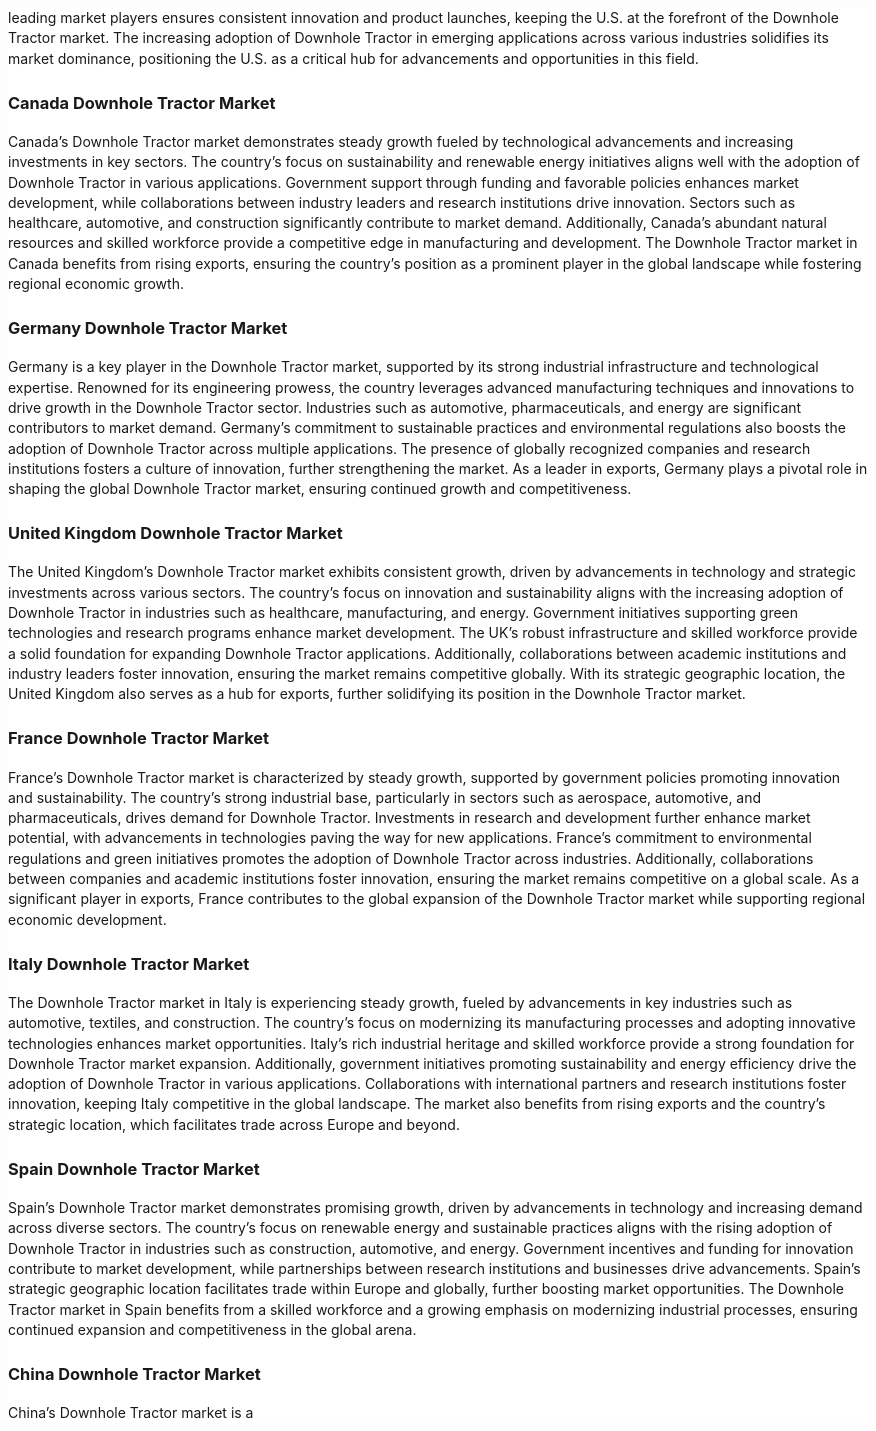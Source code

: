 leading market players ensures consistent innovation and product launches, keeping the U.S. at the forefront of the Downhole Tractor market. The increasing adoption of Downhole Tractor in emerging applications across various industries solidifies its market dominance, positioning the U.S. as a critical hub for advancements and opportunities in this field.</p><h3>Canada Downhole Tractor Market</h3><p>Canada&rsquo;s Downhole Tractor market demonstrates steady growth fueled by technological advancements and increasing investments in key sectors. The country&rsquo;s focus on sustainability and renewable energy initiatives aligns well with the adoption of Downhole Tractor in various applications. Government support through funding and favorable policies enhances market development, while collaborations between industry leaders and research institutions drive innovation. Sectors such as healthcare, automotive, and construction significantly contribute to market demand. Additionally, Canada&rsquo;s abundant natural resources and skilled workforce provide a competitive edge in manufacturing and development. The Downhole Tractor market in Canada benefits from rising exports, ensuring the country&rsquo;s position as a prominent player in the global landscape while fostering regional economic growth.</p><h3>Germany Downhole Tractor Market</h3><p>Germany is a key player in the Downhole Tractor market, supported by its strong industrial infrastructure and technological expertise. Renowned for its engineering prowess, the country leverages advanced manufacturing techniques and innovations to drive growth in the Downhole Tractor sector. Industries such as automotive, pharmaceuticals, and energy are significant contributors to market demand. Germany&rsquo;s commitment to sustainable practices and environmental regulations also boosts the adoption of Downhole Tractor across multiple applications. The presence of globally recognized companies and research institutions fosters a culture of innovation, further strengthening the market. As a leader in exports, Germany plays a pivotal role in shaping the global Downhole Tractor market, ensuring continued growth and competitiveness.</p><h3>United Kingdom Downhole Tractor Market</h3><p>The United Kingdom&rsquo;s Downhole Tractor market exhibits consistent growth, driven by advancements in technology and strategic investments across various sectors. The country&rsquo;s focus on innovation and sustainability aligns with the increasing adoption of Downhole Tractor in industries such as healthcare, manufacturing, and energy. Government initiatives supporting green technologies and research programs enhance market development. The UK&rsquo;s robust infrastructure and skilled workforce provide a solid foundation for expanding Downhole Tractor applications. Additionally, collaborations between academic institutions and industry leaders foster innovation, ensuring the market remains competitive globally. With its strategic geographic location, the United Kingdom also serves as a hub for exports, further solidifying its position in the Downhole Tractor market.</p><h3>France Downhole Tractor Market</h3><p>France&rsquo;s Downhole Tractor market is characterized by steady growth, supported by government policies promoting innovation and sustainability. The country&rsquo;s strong industrial base, particularly in sectors such as aerospace, automotive, and pharmaceuticals, drives demand for Downhole Tractor. Investments in research and development further enhance market potential, with advancements in technologies paving the way for new applications. France&rsquo;s commitment to environmental regulations and green initiatives promotes the adoption of Downhole Tractor across industries. Additionally, collaborations between companies and academic institutions foster innovation, ensuring the market remains competitive on a global scale. As a significant player in exports, France contributes to the global expansion of the Downhole Tractor market while supporting regional economic development.</p><h3>Italy Downhole Tractor Market</h3><p>The Downhole Tractor market in Italy is experiencing steady growth, fueled by advancements in key industries such as automotive, textiles, and construction. The country&rsquo;s focus on modernizing its manufacturing processes and adopting innovative technologies enhances market opportunities. Italy&rsquo;s rich industrial heritage and skilled workforce provide a strong foundation for Downhole Tractor market expansion. Additionally, government initiatives promoting sustainability and energy efficiency drive the adoption of Downhole Tractor in various applications. Collaborations with international partners and research institutions foster innovation, keeping Italy competitive in the global landscape. The market also benefits from rising exports and the country&rsquo;s strategic location, which facilitates trade across Europe and beyond.</p><h3>Spain Downhole Tractor Market</h3><p>Spain&rsquo;s Downhole Tractor market demonstrates promising growth, driven by advancements in technology and increasing demand across diverse sectors. The country&rsquo;s focus on renewable energy and sustainable practices aligns with the rising adoption of Downhole Tractor in industries such as construction, automotive, and energy. Government incentives and funding for innovation contribute to market development, while partnerships between research institutions and businesses drive advancements. Spain&rsquo;s strategic geographic location facilitates trade within Europe and globally, further boosting market opportunities. The Downhole Tractor market in Spain benefits from a skilled workforce and a growing emphasis on modernizing industrial processes, ensuring continued expansion and competitiveness in the global arena.</p><h3>China Downhole Tractor Market</h3><p>China&rsquo;s Downhole Tractor market is a